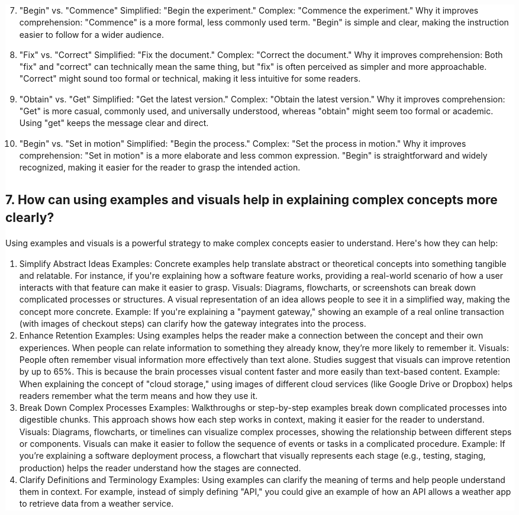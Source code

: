 7. "Begin" vs. "Commence"
Simplified: "Begin the experiment."
Complex: "Commence the experiment."
Why it improves comprehension: "Commence" is a more formal, less commonly used term. "Begin" is simple and clear, making the instruction easier to follow for a wider audience.

8. "Fix" vs. "Correct"
Simplified: "Fix the document."
Complex: "Correct the document."
Why it improves comprehension: Both "fix" and "correct" can technically mean the same thing, but "fix" is often perceived as simpler and more approachable. "Correct" might sound too formal or technical, making it less intuitive for some readers.

9. "Obtain" vs. "Get"
Simplified: "Get the latest version."
Complex: "Obtain the latest version."
Why it improves comprehension: "Get" is more casual, commonly used, and universally understood, whereas "obtain" might seem too formal or academic. Using "get" keeps the message clear and direct.

10. "Begin" vs. "Set in motion"
Simplified: "Begin the process."
Complex: "Set the process in motion."
Why it improves comprehension: "Set in motion" is a more elaborate and less common expression. "Begin" is straightforward and widely recognized, making it easier for the reader to grasp the intended action.


## 7. How can using examples and visuals help in explaining complex concepts more clearly?
Using examples and visuals is a powerful strategy to make complex concepts easier to understand. Here's how they can help:

1. Simplify Abstract Ideas
Examples: Concrete examples help translate abstract or theoretical concepts into something tangible and relatable. For instance, if you're explaining how a software feature works, providing a real-world scenario of how a user interacts with that feature can make it easier to grasp.
Visuals: Diagrams, flowcharts, or screenshots can break down complicated processes or structures. A visual representation of an idea allows people to see it in a simplified way, making the concept more concrete.
Example: If you're explaining a "payment gateway," showing an example of a real online transaction (with images of checkout steps) can clarify how the gateway integrates into the process.
2. Enhance Retention
Examples: Using examples helps the reader make a connection between the concept and their own experiences. When people can relate information to something they already know, they’re more likely to remember it.
Visuals: People often remember visual information more effectively than text alone. Studies suggest that visuals can improve retention by up to 65%. This is because the brain processes visual content faster and more easily than text-based content.
Example: When explaining the concept of "cloud storage," using images of different cloud services (like Google Drive or Dropbox) helps readers remember what the term means and how they use it.
3. Break Down Complex Processes
Examples: Walkthroughs or step-by-step examples break down complicated processes into digestible chunks. This approach shows how each step works in context, making it easier for the reader to understand.
Visuals: Diagrams, flowcharts, or timelines can visualize complex processes, showing the relationship between different steps or components. Visuals can make it easier to follow the sequence of events or tasks in a complicated procedure.
Example: If you’re explaining a software deployment process, a flowchart that visually represents each stage (e.g., testing, staging, production) helps the reader understand how the stages are connected.
4. Clarify Definitions and Terminology
Examples: Using examples can clarify the meaning of terms and help people understand them in context. For example, instead of simply defining "API," you could give an example of how an API allows a weather app to retrieve data from a weather service.